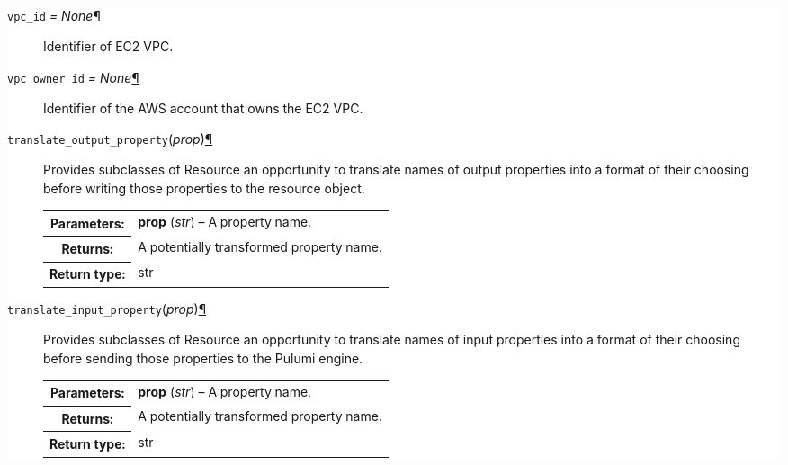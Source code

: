 <dl class="attribute">
<dt id="pulumi_aws.ec2transitgateway.VpcAttachment.vpc_id">
<code class="descname">vpc_id</code><em class="property"> = None</em><a class="headerlink" href="#pulumi_aws.ec2transitgateway.VpcAttachment.vpc_id" title="Permalink to this definition">¶</a></dt>
<dd><p>Identifier of EC2 VPC.</p>
</dd></dl>

<dl class="attribute">
<dt id="pulumi_aws.ec2transitgateway.VpcAttachment.vpc_owner_id">
<code class="descname">vpc_owner_id</code><em class="property"> = None</em><a class="headerlink" href="#pulumi_aws.ec2transitgateway.VpcAttachment.vpc_owner_id" title="Permalink to this definition">¶</a></dt>
<dd><p>Identifier of the AWS account that owns the EC2 VPC.</p>
</dd></dl>

<dl class="method">
<dt id="pulumi_aws.ec2transitgateway.VpcAttachment.translate_output_property">
<code class="descname">translate_output_property</code><span class="sig-paren">(</span><em>prop</em><span class="sig-paren">)</span><a class="headerlink" href="#pulumi_aws.ec2transitgateway.VpcAttachment.translate_output_property" title="Permalink to this definition">¶</a></dt>
<dd><p>Provides subclasses of Resource an opportunity to translate names of output properties
into a format of their choosing before writing those properties to the resource object.</p>
<table class="docutils field-list" frame="void" rules="none">
<col class="field-name" />
<col class="field-body" />
<tbody valign="top">
<tr class="field-odd field"><th class="field-name">Parameters:</th><td class="field-body"><strong>prop</strong> (<em>str</em>) – A property name.</td>
</tr>
<tr class="field-even field"><th class="field-name">Returns:</th><td class="field-body">A potentially transformed property name.</td>
</tr>
<tr class="field-odd field"><th class="field-name">Return type:</th><td class="field-body">str</td>
</tr>
</tbody>
</table>
</dd></dl>

<dl class="method">
<dt id="pulumi_aws.ec2transitgateway.VpcAttachment.translate_input_property">
<code class="descname">translate_input_property</code><span class="sig-paren">(</span><em>prop</em><span class="sig-paren">)</span><a class="headerlink" href="#pulumi_aws.ec2transitgateway.VpcAttachment.translate_input_property" title="Permalink to this definition">¶</a></dt>
<dd><p>Provides subclasses of Resource an opportunity to translate names of input properties into
a format of their choosing before sending those properties to the Pulumi engine.</p>
<table class="docutils field-list" frame="void" rules="none">
<col class="field-name" />
<col class="field-body" />
<tbody valign="top">
<tr class="field-odd field"><th class="field-name">Parameters:</th><td class="field-body"><strong>prop</strong> (<em>str</em>) – A property name.</td>
</tr>
<tr class="field-even field"><th class="field-name">Returns:</th><td class="field-body">A potentially transformed property name.</td>
</tr>
<tr class="field-odd field"><th class="field-name">Return type:</th><td class="field-body">str</td>
</tr>
</tbody>
</table>
</dd></dl>
